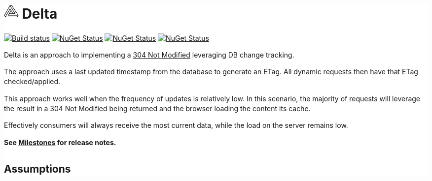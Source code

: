 # <img src="/src/icon.png" height="30px"> Delta

[![Build status](https://ci.appveyor.com/api/projects/status/20t96gnsmysklh09/branch/main?svg=true)](https://ci.appveyor.com/project/SimonCropp/Delta)
[![NuGet Status](https://img.shields.io/nuget/v/Delta.svg?label=Delta)](https://www.nuget.org/packages/Delta/)
[![NuGet Status](https://img.shields.io/nuget/v/Delta.EF.svg?label=Delta.EF)](https://www.nuget.org/packages/Delta.EF/)
[![NuGet Status](https://img.shields.io/nuget/v/Delta.SqlServer.svg?label=Delta.SqlServer)](https://www.nuget.org/packages/Delta.SqlServer/)

Delta is an approach to implementing a [304 Not Modified](https://www.keycdn.com/support/304-not-modified) leveraging DB change tracking.

The approach uses a last updated timestamp from the database to generate an [ETag](https://developer.mozilla.org/en-US/docs/Web/HTTP/Headers/ETag). All dynamic requests then have that ETag checked/applied.

This approach works well when the frequency of updates is relatively low. In this scenario, the majority of requests will leverage the result in a 304 Not Modified being returned and the browser loading the content its cache.

Effectively consumers will always receive the most current data, while the load on the server remains low.

**See [Milestones](../../milestones?state=closed) for release notes.**


## Assumptions
